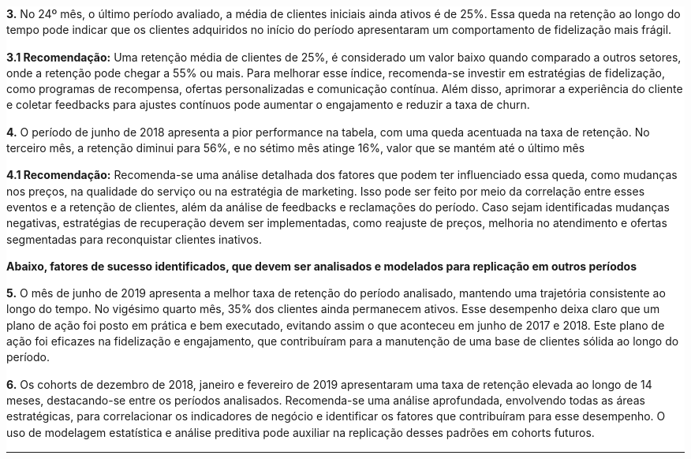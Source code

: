 **3.** No 24º mês, o último período avaliado, a média de clientes iniciais ainda ativos é de 25%. Essa queda na retenção ao longo do tempo pode indicar que os clientes adquiridos no início do período apresentaram um comportamento de fidelização mais frágil. 

**3.1 Recomendação:** Uma retenção média de clientes de 25%, é considerado um valor baixo quando comparado a outros setores, onde a retenção pode chegar a 55% ou mais. Para melhorar esse índice, recomenda-se investir em estratégias de fidelização, como programas de recompensa, ofertas personalizadas e comunicação contínua. Além disso, aprimorar a experiência do cliente e coletar feedbacks para ajustes contínuos pode aumentar o engajamento e reduzir a taxa de churn.

**4.** O período de junho de 2018 apresenta a pior performance na tabela, com uma queda acentuada na taxa de retenção. No terceiro mês, a retenção diminui para 56%, e no sétimo mês atinge 16%, valor que se mantém até o último mês

**4.1 Recomendação:** Recomenda-se uma análise detalhada dos fatores que podem ter influenciado essa queda, como mudanças nos preços, na qualidade do serviço ou na estratégia de marketing. Isso pode ser feito por meio da correlação entre esses eventos e a retenção de clientes, além da análise de feedbacks e reclamações do período. Caso sejam identificadas mudanças negativas, estratégias de recuperação devem ser implementadas, como reajuste de preços, melhoria no atendimento e ofertas segmentadas para reconquistar clientes inativos.

**Abaixo, fatores de sucesso identificados, que devem ser analisados e modelados para replicação em outros períodos**

**5.** O mês de junho de 2019 apresenta a melhor taxa de retenção do período analisado, mantendo uma trajetória consistente ao longo do tempo. No vigésimo quarto mês, 35% dos clientes ainda permanecem ativos. Esse desempenho deixa claro que um plano de ação foi posto em prática e bem executado, evitando assim o que aconteceu em junho de 2017 e 2018. Este plano de ação foi eficazes na fidelização e engajamento, que contribuíram para a manutenção de uma base de clientes sólida ao longo do período.

**6.** Os cohorts de dezembro de 2018, janeiro e fevereiro de 2019 apresentaram uma taxa de retenção elevada ao longo de 14 meses, destacando-se entre os períodos analisados. Recomenda-se uma análise aprofundada, envolvendo todas as áreas estratégicas, para correlacionar os indicadores de negócio e identificar os fatores que contribuíram para esse desempenho. O uso de modelagem estatística e análise preditiva pode auxiliar na replicação desses padrões em cohorts futuros.
_________________________________________________________________________________________________________________________________________________________________________
